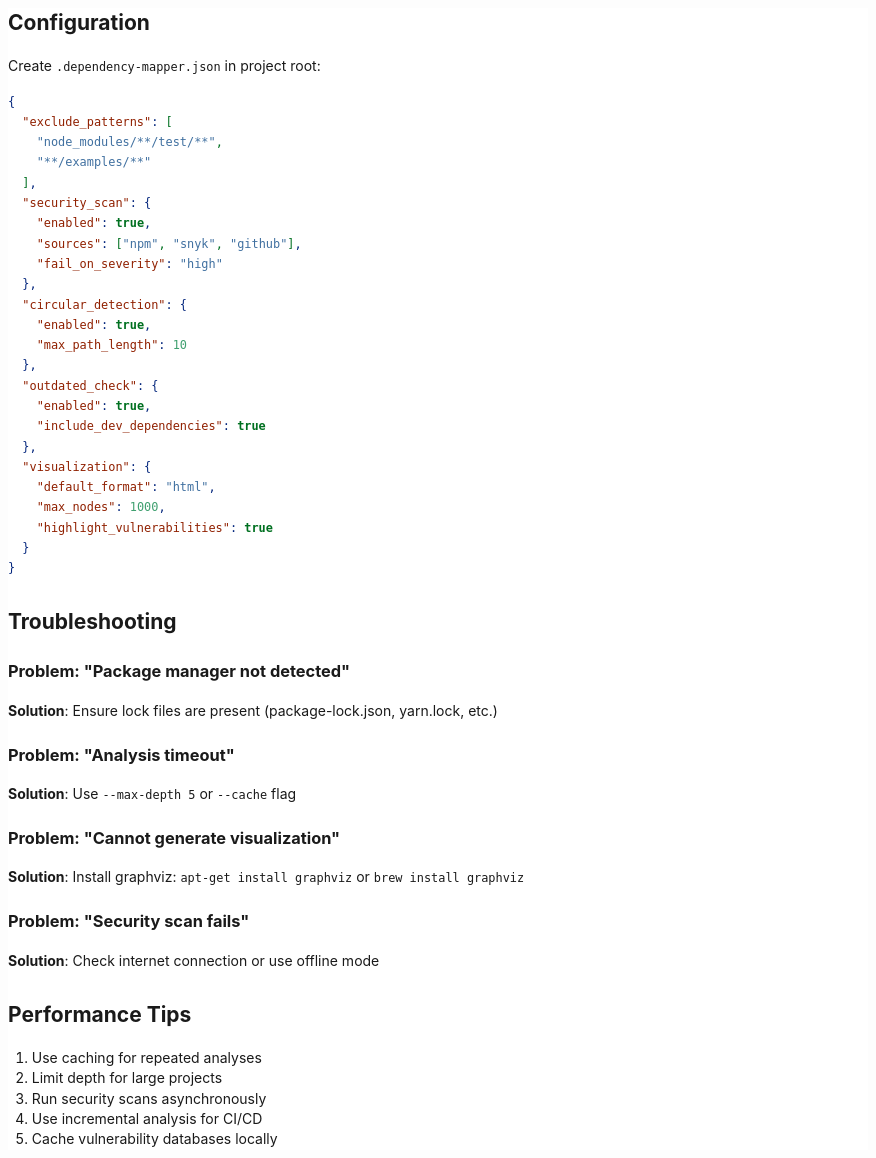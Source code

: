 ## Configuration

Create `.dependency-mapper.json` in project root:

```json
{
  "exclude_patterns": [
    "node_modules/**/test/**",
    "**/examples/**"
  ],
  "security_scan": {
    "enabled": true,
    "sources": ["npm", "snyk", "github"],
    "fail_on_severity": "high"
  },
  "circular_detection": {
    "enabled": true,
    "max_path_length": 10
  },
  "outdated_check": {
    "enabled": true,
    "include_dev_dependencies": true
  },
  "visualization": {
    "default_format": "html",
    "max_nodes": 1000,
    "highlight_vulnerabilities": true
  }
}
```

## Troubleshooting

### Problem: "Package manager not detected"
**Solution**: Ensure lock files are present (package-lock.json, yarn.lock, etc.)

### Problem: "Analysis timeout"
**Solution**: Use `--max-depth 5` or `--cache` flag

### Problem: "Cannot generate visualization"
**Solution**: Install graphviz: `apt-get install graphviz` or `brew install graphviz`

### Problem: "Security scan fails"
**Solution**: Check internet connection or use offline mode

## Performance Tips

1. Use caching for repeated analyses
2. Limit depth for large projects
3. Run security scans asynchronously
4. Use incremental analysis for CI/CD
5. Cache vulnerability databases locally
